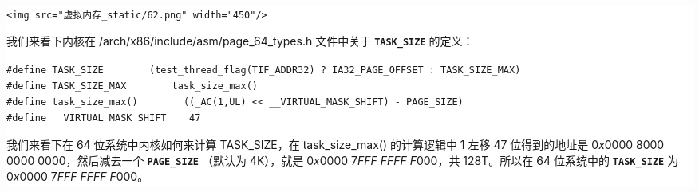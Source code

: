     <img src="虚拟内存_static/62.png" width="450"/>
</div>

我们来看下内核在 /arch/x86/include/asm/page_64_types.h 文件中关于 **`TASK_SIZE`** 的定义：

```c{.line-numbers}
#define TASK_SIZE        (test_thread_flag(TIF_ADDR32) ? IA32_PAGE_OFFSET : TASK_SIZE_MAX)
#define TASK_SIZE_MAX        task_size_max()
#define task_size_max()        ((_AC(1,UL) << __VIRTUAL_MASK_SHIFT) - PAGE_SIZE)
#define __VIRTUAL_MASK_SHIFT    47
```

我们来看下在 64 位系统中内核如何来计算 TASK_SIZE，在 task_size_max() 的计算逻辑中 1 左移 47 位得到的地址是 $0x0000$ $8000$ $0000$ $0000$，然后减去一个 **`PAGE_SIZE`** （默认为 4K），就是 $0x0000$ $7FFF$ $FFFF$ $F000$，共 128T。所以在 64 位系统中的 **`TASK_SIZE`** 为 $0x0000$ $7FFF$ $FFFF$ $F000$。

